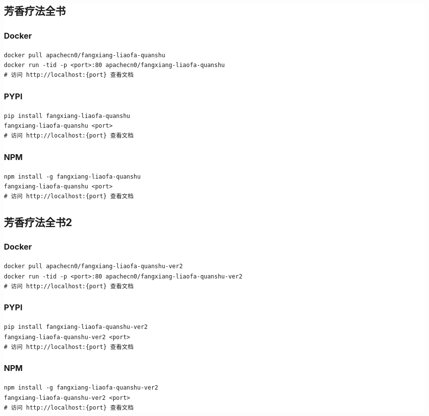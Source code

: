 ## 芳香疗法全书



### Docker

```
docker pull apachecn0/fangxiang-liaofa-quanshu
docker run -tid -p <port>:80 apachecn0/fangxiang-liaofa-quanshu
# 访问 http://localhost:{port} 查看文档
```

### PYPI

```
pip install fangxiang-liaofa-quanshu
fangxiang-liaofa-quanshu <port>
# 访问 http://localhost:{port} 查看文档
```

### NPM

```
npm install -g fangxiang-liaofa-quanshu
fangxiang-liaofa-quanshu <port>
# 访问 http://localhost:{port} 查看文档
```

## 芳香疗法全书2



### Docker

```
docker pull apachecn0/fangxiang-liaofa-quanshu-ver2
docker run -tid -p <port>:80 apachecn0/fangxiang-liaofa-quanshu-ver2
# 访问 http://localhost:{port} 查看文档
```

### PYPI

```
pip install fangxiang-liaofa-quanshu-ver2
fangxiang-liaofa-quanshu-ver2 <port>
# 访问 http://localhost:{port} 查看文档
```

### NPM

```
npm install -g fangxiang-liaofa-quanshu-ver2
fangxiang-liaofa-quanshu-ver2 <port>
# 访问 http://localhost:{port} 查看文档
```
